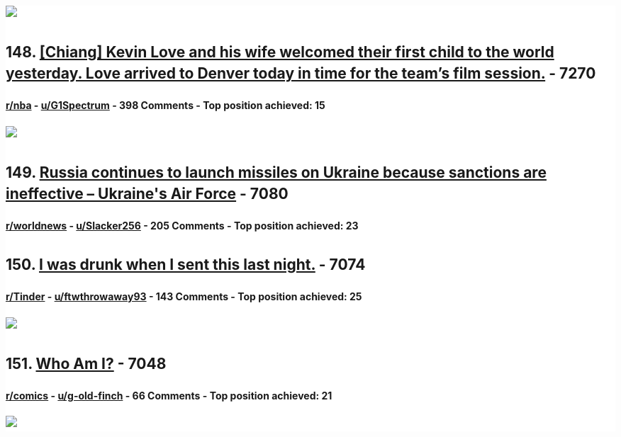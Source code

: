 <a href="https://v.redd.it/sqwylux7lg5b1"><img src="https://external-preview.redd.it/ZTN1c2huaTdsZzViMRubb-kQtELDT4neaPa6RsnqX5safbbOLd7ei_fHEw_R.png?width=140&amp;height=140&amp;crop=140:140,smart&amp;format=jpg&amp;v=enabled&amp;lthumb=true&amp;s=ce59bfb73348b73146be322b217a6fbb82bfac9b"></img></a>

## 148. [[Chiang] Kevin Love and his wife welcomed their first child to the world yesterday. Love arrived to Denver today in time for the team’s film session.](http://reddit.com/r/nba/comments/14736xy/chiang_kevin_love_and_his_wife_welcomed_their/) - 7270
#### [r/nba](http://reddit.com/r/nba) - [u/G1Spectrum](http://reddit.com/u/G1Spectrum) - 398 Comments - Top position achieved: 15

<a href="https://twitter.com/anthony_chiang/status/1667980374713188357?s=46&amp;t=mLlHkULTWtGiAcwn5da2fQ"><img src="https://b.thumbs.redditmedia.com/gvZlssryxqy7NKj6Ba-drgeSzQ-aJhA5yAfzWa3vaPU.jpg"></img></a>

## 149. [Russia continues to launch missiles on Ukraine because sanctions are ineffective – Ukraine's Air Force](http://reddit.com/r/worldnews/comments/146nwpd/russia_continues_to_launch_missiles_on_ukraine/) - 7080
#### [r/worldnews](http://reddit.com/r/worldnews) - [u/Slacker256](http://reddit.com/u/Slacker256) - 205 Comments - Top position achieved: 23

## 150. [I was drunk when I sent this last night.](http://reddit.com/r/Tinder/comments/146g3po/i_was_drunk_when_i_sent_this_last_night/) - 7074
#### [r/Tinder](http://reddit.com/r/Tinder) - [u/ftwthrowaway93](http://reddit.com/u/ftwthrowaway93) - 143 Comments - Top position achieved: 25

<a href="https://i.redd.it/zwo9q3dxca5b1.jpg"><img src="https://b.thumbs.redditmedia.com/G3cP56mfOtS29s2stJlQZXqjQaR8Kw4CZ79h1iwhDoM.jpg"></img></a>

## 151. [Who Am I?](http://reddit.com/r/comics/comments/146mpf7/who_am_i/) - 7048
#### [r/comics](http://reddit.com/r/comics) - [u/g-old-finch](http://reddit.com/u/g-old-finch) - 66 Comments - Top position achieved: 21

<a href="https://www.reddit.com/gallery/146mpf7"><img src="https://b.thumbs.redditmedia.com/ZMfv-19Xx-cmD9zYOge0WqUgON136el-FKnVGJvq2zA.jpg"></img></a>

